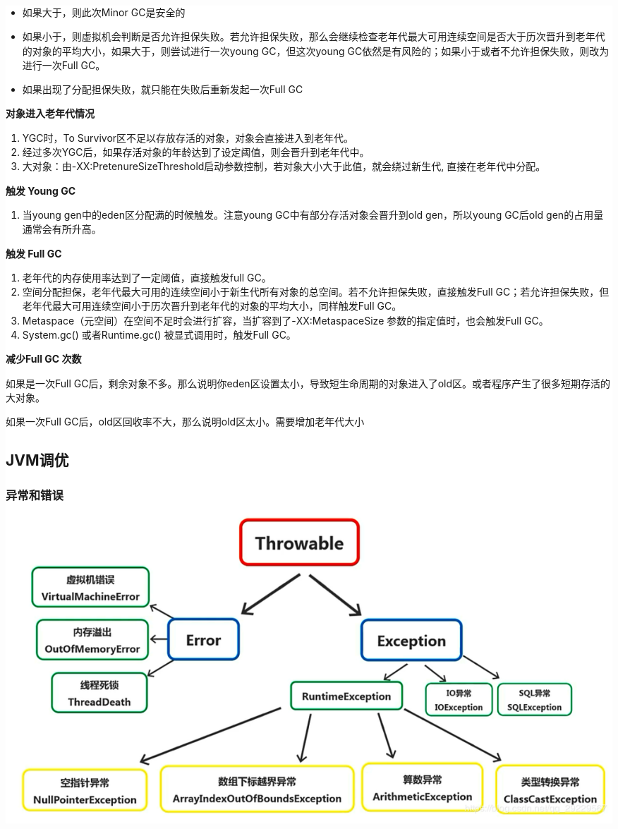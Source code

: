 - 如果大于，则此次Minor GC是安全的

- 如果小于，则虚拟机会判断是否允许担保失败。若允许担保失败，那么会继续检查老年代最大可用连续空间是否大于历次晋升到老年代的对象的平均大小，如果大于，则尝试进行一次young  GC，但这次young GC依然是有风险的；如果小于或者不允许担保失败，则改为进行一次Full GC。

- 如果出现了分配担保失败，就只能在失败后重新发起一次Full GC

  

**对象进入老年代情况**

1. YGC时，To Survivor区不足以存放存活的对象，对象会直接进入到老年代。
2. 经过多次YGC后，如果存活对象的年龄达到了设定阈值，则会晋升到老年代中。
3. 大对象：由-XX:PretenureSizeThreshold启动参数控制，若对象大小大于此值，就会绕过新生代, 直接在老年代中分配。



**触发 Young GC**

1. 当young gen中的eden区分配满的时候触发。注意young GC中有部分存活对象会晋升到old gen，所以young GC后old gen的占用量通常会有所升高。

**触发 Full GC**

1. 老年代的内存使用率达到了一定阈值，直接触发full GC。
2. 空间分配担保，老年代最大可用的连续空间小于新生代所有对象的总空间。若不允许担保失败，直接触发Full GC；若允许担保失败，但老年代最大可用连续空间小于历次晋升到老年代的对象的平均大小，同样触发Full GC。
3. Metaspace（元空间）在空间不足时会进行扩容，当扩容到了-XX:MetaspaceSize 参数的指定值时，也会触发Full GC。
4. System.gc() 或者Runtime.gc() 被显式调用时，触发Full GC。



**减少Full GC 次数**

如果是一次Full GC后，剩余对象不多。那么说明你eden区设置太小，导致短生命周期的对象进入了old区。或者程序产生了很多短期存活的大对象。

如果一次Full GC后，old区回收率不大，那么说明old区太小。需要增加老年代大小

## JVM调优

### 异常和错误

![img](Java基础及JVM.assets/2019101117003396.png)
